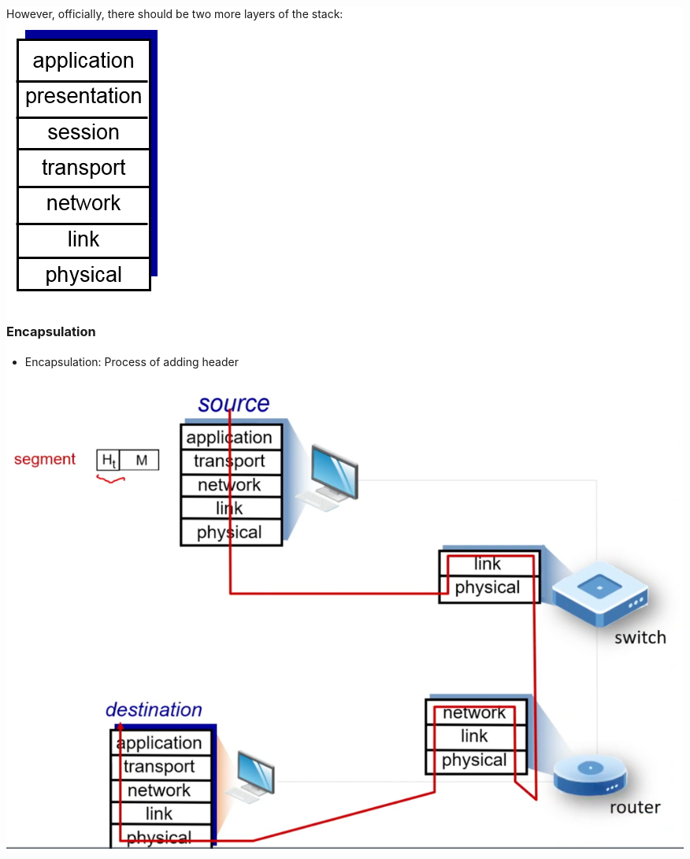 However, officially, there should be two more layers of the stack:  
<img src = "imgs/protocol_stacks_complete.webp">

### Encapsulation

* Encapsulation: Process of adding header

<img src = "imgs/protocol_stack_encapsulation.png">
